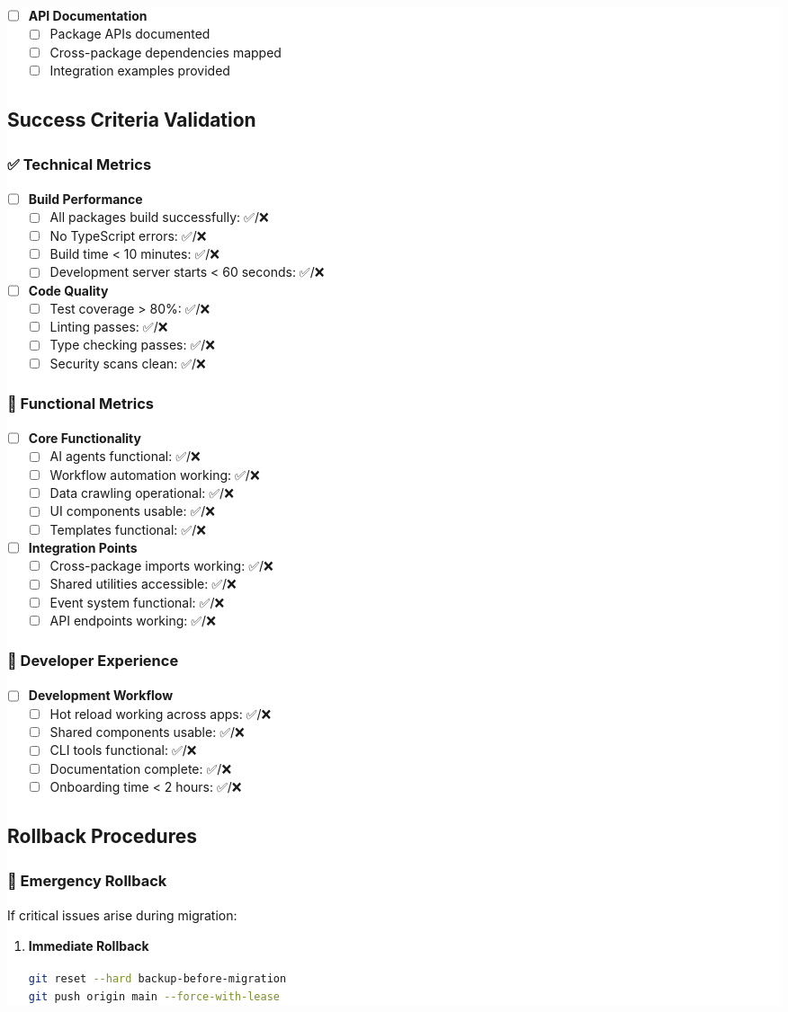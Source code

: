 - [ ] **API Documentation**
  - [ ] Package APIs documented
  - [ ] Cross-package dependencies mapped
  - [ ] Integration examples provided

## Success Criteria Validation

### ✅ Technical Metrics

- [ ] **Build Performance**
  - [ ] All packages build successfully: ✅/❌
  - [ ] No TypeScript errors: ✅/❌
  - [ ] Build time < 10 minutes: ✅/❌
  - [ ] Development server starts < 60 seconds: ✅/❌

- [ ] **Code Quality**
  - [ ] Test coverage > 80%: ✅/❌
  - [ ] Linting passes: ✅/❌
  - [ ] Type checking passes: ✅/❌
  - [ ] Security scans clean: ✅/❌

### 🎯 Functional Metrics

- [ ] **Core Functionality**
  - [ ] AI agents functional: ✅/❌
  - [ ] Workflow automation working: ✅/❌
  - [ ] Data crawling operational: ✅/❌
  - [ ] UI components usable: ✅/❌
  - [ ] Templates functional: ✅/❌

- [ ] **Integration Points**
  - [ ] Cross-package imports working: ✅/❌
  - [ ] Shared utilities accessible: ✅/❌
  - [ ] Event system functional: ✅/❌
  - [ ] API endpoints working: ✅/❌

### 👥 Developer Experience

- [ ] **Development Workflow**
  - [ ] Hot reload working across apps: ✅/❌
  - [ ] Shared components usable: ✅/❌
  - [ ] CLI tools functional: ✅/❌
  - [ ] Documentation complete: ✅/❌
  - [ ] Onboarding time < 2 hours: ✅/❌

## Rollback Procedures

### 🔄 Emergency Rollback

If critical issues arise during migration:

1. **Immediate Rollback**
   ```bash
   git reset --hard backup-before-migration
   git push origin main --force-with-lease
   ```
